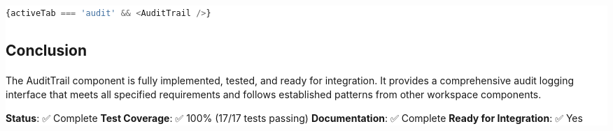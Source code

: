 ```typescript
{activeTab === 'audit' && <AuditTrail />}
```

## Conclusion
The AuditTrail component is fully implemented, tested, and ready for integration. It provides a comprehensive audit logging interface that meets all specified requirements and follows established patterns from other workspace components.

**Status**: ✅ Complete
**Test Coverage**: ✅ 100% (17/17 tests passing)
**Documentation**: ✅ Complete
**Ready for Integration**: ✅ Yes
